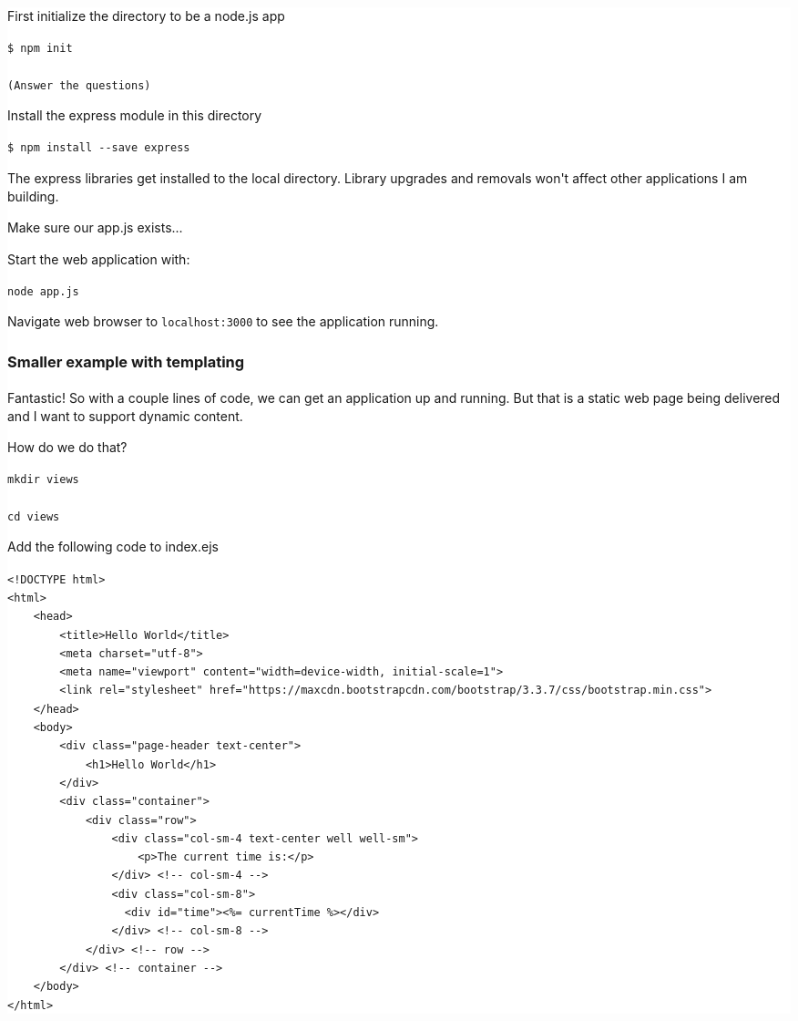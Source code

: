 First initialize the directory to be a node.js app

```
$ npm init

(Answer the questions)
```

Install the express module in this directory

```
$ npm install --save express
```

The express libraries get installed to the local directory. Library upgrades and removals won't affect other applications I am building.

Make sure our app.js exists...

Start the web application with:

```
node app.js
```

Navigate web browser to ```localhost:3000``` to see the application running.


### Smaller example with templating

Fantastic!  So with a couple lines of code, we can get an application up and
running. But that is a static web page being delivered and I want to support dynamic content.

How do we do that?


```
mkdir views

cd views
```

Add the following code to index.ejs

```
<!DOCTYPE html>
<html>
    <head>
        <title>Hello World</title>
        <meta charset="utf-8">
        <meta name="viewport" content="width=device-width, initial-scale=1">
        <link rel="stylesheet" href="https://maxcdn.bootstrapcdn.com/bootstrap/3.3.7/css/bootstrap.min.css">
    </head>
    <body>
        <div class="page-header text-center">
            <h1>Hello World</h1>
        </div>
        <div class="container">
            <div class="row">
                <div class="col-sm-4 text-center well well-sm">
                    <p>The current time is:</p>
                </div> <!-- col-sm-4 -->
                <div class="col-sm-8">
                  <div id="time"><%= currentTime %></div>
                </div> <!-- col-sm-8 -->
            </div> <!-- row -->
        </div> <!-- container -->
    </body>
</html>
```
